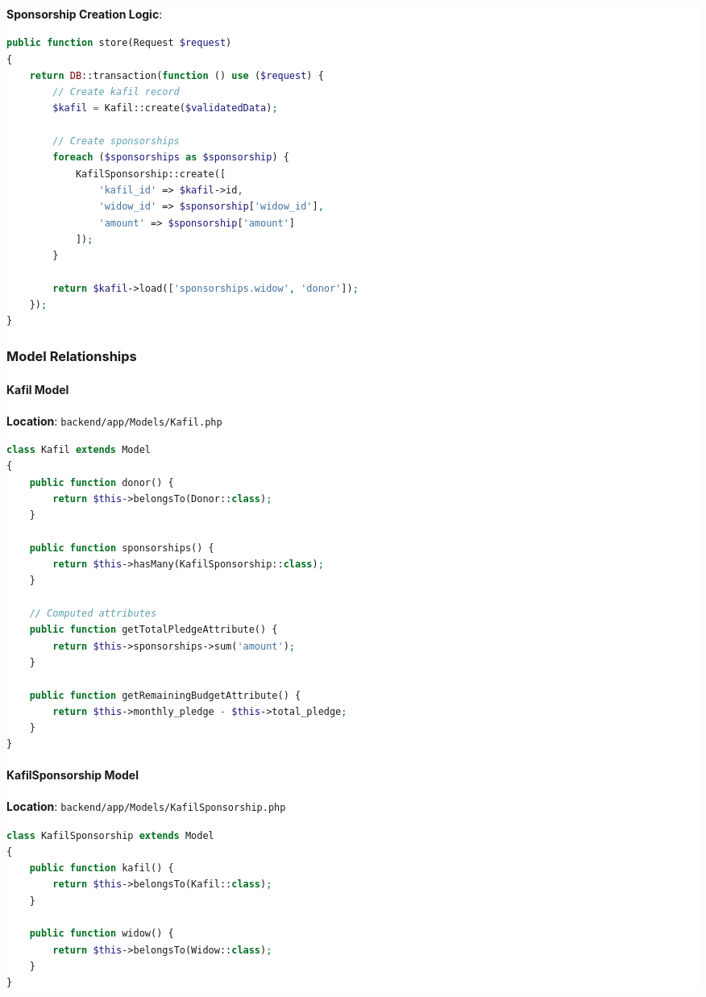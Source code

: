**Sponsorship Creation Logic**:
```php
public function store(Request $request)
{
    return DB::transaction(function () use ($request) {
        // Create kafil record
        $kafil = Kafil::create($validatedData);
        
        // Create sponsorships
        foreach ($sponsorships as $sponsorship) {
            KafilSponsorship::create([
                'kafil_id' => $kafil->id,
                'widow_id' => $sponsorship['widow_id'],
                'amount' => $sponsorship['amount']
            ]);
        }
        
        return $kafil->load(['sponsorships.widow', 'donor']);
    });
}
```

### Model Relationships

#### Kafil Model
**Location**: `backend/app/Models/Kafil.php`
```php
class Kafil extends Model
{
    public function donor() {
        return $this->belongsTo(Donor::class);
    }
    
    public function sponsorships() {
        return $this->hasMany(KafilSponsorship::class);
    }
    
    // Computed attributes
    public function getTotalPledgeAttribute() {
        return $this->sponsorships->sum('amount');
    }
    
    public function getRemainingBudgetAttribute() {
        return $this->monthly_pledge - $this->total_pledge;
    }
}
```

#### KafilSponsorship Model
**Location**: `backend/app/Models/KafilSponsorship.php`
```php
class KafilSponsorship extends Model
{
    public function kafil() {
        return $this->belongsTo(Kafil::class);
    }
    
    public function widow() {
        return $this->belongsTo(Widow::class);
    }
}
```
